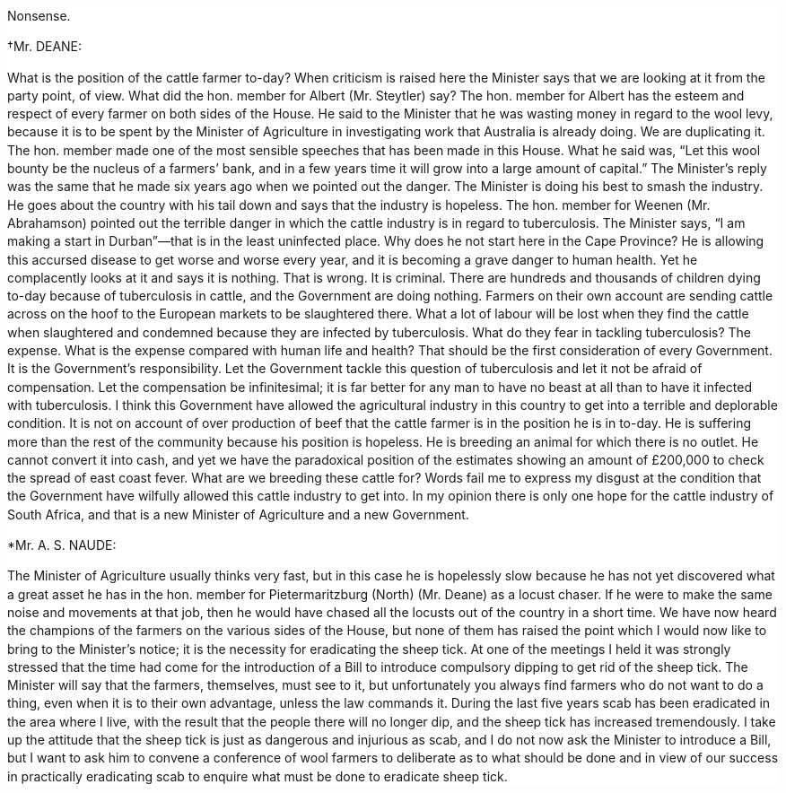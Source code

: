 <p>Nonsense.</p>

</speech>

<speech by="#deane">

<from>&#x2020;Mr. <person refersTo="hansard_za">DEANE</person>:</from>

<p>What is the position of the cattle farmer to-day&#x003F; When criticism is raised here the Minister says that we are looking at it from the party point, of view. What did the hon. member for Albert (Mr. Steytler) say&#x003F; The hon. member for Albert has the esteem and respect of every farmer on both sides of the House. He said to the Minister that he was wasting money in regard to the wool levy, because it is to be spent by the Minister of Agriculture in investigating work that Australia is already doing. We are duplicating it. The hon. member made one of the most sensible speeches that has been made in this House. What he said was, &#x201C;Let this wool bounty be the nucleus of a farmers&#x2019; bank, and in a few years time it will grow into a large amount of capital.&#x201D; The Minister&#x2019;s reply was the same that he made six years ago when we pointed out the danger. The Minister is doing his best to smash the industry. He goes about the country with his tail down and says that the industry is hopeless. The hon. member for Weenen (Mr. Abrahamson) pointed out the terrible danger in which the cattle industry is in regard to tuberculosis. The Minister says, &#x201C;I am making a start in Durban&#x201D;&#x2014;that is in the least uninfected place. Why does he not start here in the Cape Province&#x003F; He is allowing this accursed disease to get worse and worse every year, and it is becoming a grave danger to human health. Yet he complacently looks at it and says it is nothing. That is wrong. It is criminal. There are hundreds and thousands of children dying to-day because of tuberculosis in cattle, and the Government are doing nothing. Farmers on their own account are sending cattle across on the hoof to the European markets to be slaughtered there. What a lot of labour will be lost when they find the cattle when slaughtered and condemned because they are infected by tuberculosis. What do they fear in tackling tuberculosis&#x003F; The expense. What is the expense compared with human life and health&#x003F; That should be the first consideration of every Government. It is the Government&#x2019;s responsibility. Let the Government tackle this question of tuberculosis and let it not be afraid of compensation. Let the compensation be infinitesimal; it is far better for any man to have no beast at all than to have it infected with tuberculosis. I think this Government have allowed the agricultural industry in this country to get into a terrible and deplorable condition. It is not on account of over production of beef that the cattle farmer is in the position he is in to-day. He is suffering more than the rest of the community because his position is hopeless. He is breeding an animal for which there is no outlet. He cannot convert it into cash, and yet we have the paradoxical position of the estimates showing an amount of &#x00A3;200,000 to check the spread of east coast fever. What are we breeding these cattle for&#x003F; Words fail me to express my disgust at the condition that the Government have wilfully allowed this cattle industry to get into. In my opinion there is only one hope for the cattle industry of South Africa, and that is a new Minister of Agriculture and a new Government.</p>

</speech>

<speech by="#naude">

<from>*Mr. <person refersTo="hansard_za">A. S. NAUDE</person>:</from>

<p>The Minister of Agriculture usually thinks very fast, but in this case he is hopelessly slow because he has not yet discovered what a great asset he has in the hon. member for Pietermaritzburg (North) (Mr. Deane) as a locust chaser. If he were to make the same noise and movements at that job, then he would have chased all the locusts out of the country in a short time. We have now heard the champions of the farmers on the various sides of the House, but none of them has raised the point which I would now like to bring to the Minister&#x2019;s notice; it is the necessity for eradicating the sheep tick. At one of the meetings I held it was strongly stressed that the time had come for the introduction of a Bill to introduce compulsory dipping to get rid of the sheep tick. The Minister will say that the farmers, themselves, must see to it, but unfortunately you always find farmers who do not want to do a thing, even when it is to their own advantage, unless the law commands it. During the last five years scab has been eradicated in the area where I live, with the result that the people there will no longer dip, and the sheep tick has increased tremendously. I take up the attitude that the sheep tick is just as dangerous and injurious as scab, and I do not now ask the Minister to introduce a Bill, but I want to ask him to convene a conference of wool farmers to deliberate as to what should be done and in view of our success in practically eradicating scab to enquire what must be done to eradicate sheep tick.</p>

